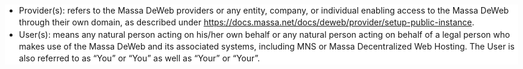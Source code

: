 * Provider(s): refers to the Massa DeWeb providers or any entity, company, or individual enabling access to the Massa DeWeb through their own domain, as described under https://docs.massa.net/docs/deweb/provider/setup-public-instance.  
* User(s): means any natural person acting on his/her own behalf or any natural person acting on behalf of a legal person who makes use of the Massa DeWeb and its associated systems, including MNS or Massa Decentralized Web Hosting.
  The User is also referred to as “You” or “You” as well as “Your” or “Your”.